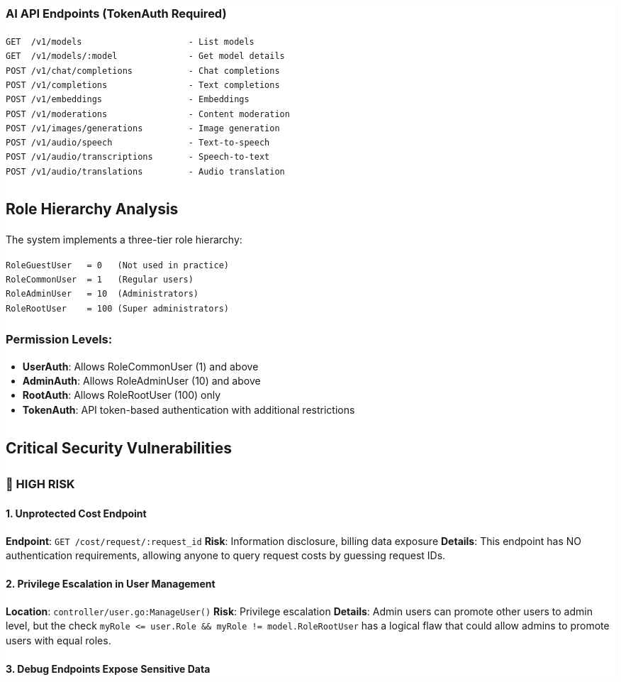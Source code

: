 ### AI API Endpoints (TokenAuth Required)

```
GET  /v1/models                     - List models
GET  /v1/models/:model              - Get model details
POST /v1/chat/completions           - Chat completions
POST /v1/completions                - Text completions
POST /v1/embeddings                 - Embeddings
POST /v1/moderations                - Content moderation
POST /v1/images/generations         - Image generation
POST /v1/audio/speech               - Text-to-speech
POST /v1/audio/transcriptions       - Speech-to-text
POST /v1/audio/translations         - Audio translation
```

## Role Hierarchy Analysis

The system implements a three-tier role hierarchy:

```
RoleGuestUser   = 0   (Not used in practice)
RoleCommonUser  = 1   (Regular users)
RoleAdminUser   = 10  (Administrators)
RoleRootUser    = 100 (Super administrators)
```

### Permission Levels:

- **UserAuth**: Allows RoleCommonUser (1) and above
- **AdminAuth**: Allows RoleAdminUser (10) and above
- **RootAuth**: Allows RoleRootUser (100) only
- **TokenAuth**: API token-based authentication with additional restrictions

## Critical Security Vulnerabilities

### 🔴 HIGH RISK

#### 1. Unprotected Cost Endpoint

**Endpoint**: `GET /cost/request/:request_id`
**Risk**: Information disclosure, billing data exposure
**Details**: This endpoint has NO authentication requirements, allowing anyone to query request costs by guessing request IDs.

#### 2. Privilege Escalation in User Management

**Location**: `controller/user.go:ManageUser()`
**Risk**: Privilege escalation
**Details**: Admin users can promote other users to admin level, but the check `myRole <= user.Role && myRole != model.RoleRootUser` has a logical flaw that could allow admins to promote users with equal roles.

#### 3. Debug Endpoints Expose Sensitive Data
